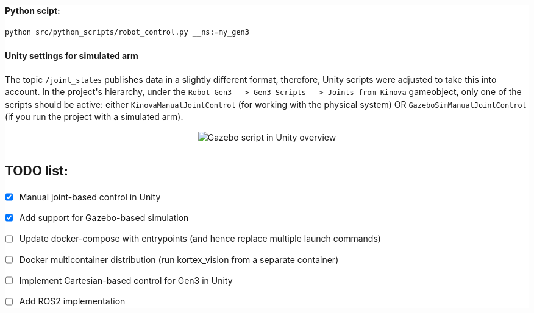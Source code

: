 **Python scipt:**
```shell
python src/python_scripts/robot_control.py __ns:=my_gen3
```

#### Unity settings for simulated arm
The topic `/joint_states` publishes data in a slightly different format, therefore, Unity scripts were adjusted to take this into account. In the project's hierarchy, under the `Robot Gen3 --> Gen3 Scripts --> Joints from Kinova` gameobject, only one of the scripts should be active: either `KinovaManualJointControl` (for working with the physical system) OR `GazeboSimManualJointControl` (if you run the project with a simulated arm).


<p align="center">
  <img src="media/Gazebo/Unity-setting-for-Gazebo.png" alt="Gazebo script in Unity overview" style="width: 50%; height: auto;">
</p>


## TODO list:
- [x] Manual joint-based control in Unity
- [x] Add support for Gazebo-based simulation
- [ ] Update docker-compose with entrypoints (and hence replace multiple launch commands)
- [ ] Docker multicontainer distribution (run kortex_vision from a separate container)
- [ ] Implement Cartesian-based control for Gen3 in Unity
- [ ] Add ROS2 implementation

